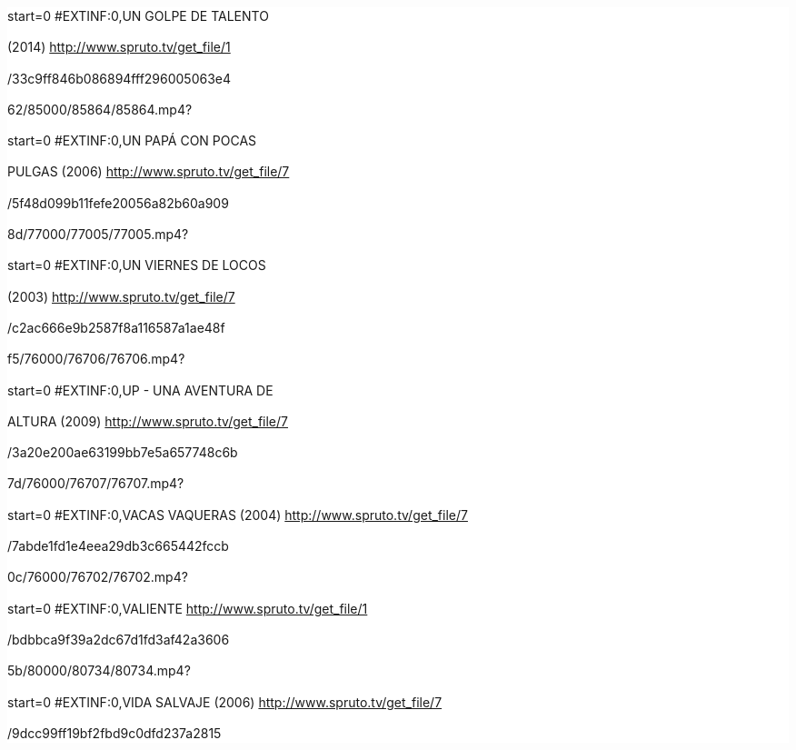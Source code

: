 start=0
#EXTINF:0,UN GOLPE DE TALENTO 

(2014)
http://www.spruto.tv/get_file/1

/33c9ff846b086894fff296005063e4

62/85000/85864/85864.mp4?

start=0
#EXTINF:0,UN PAPÁ CON POCAS 

PULGAS (2006)
http://www.spruto.tv/get_file/7

/5f48d099b11fefe20056a82b60a909

8d/77000/77005/77005.mp4?

start=0
#EXTINF:0,UN VIERNES DE LOCOS 

(2003)
http://www.spruto.tv/get_file/7

/c2ac666e9b2587f8a116587a1ae48f

f5/76000/76706/76706.mp4?

start=0
#EXTINF:0,UP -  UNA AVENTURA DE 

ALTURA (2009)
http://www.spruto.tv/get_file/7

/3a20e200ae63199bb7e5a657748c6b

7d/76000/76707/76707.mp4?

start=0
#EXTINF:0,VACAS VAQUERAS (2004)
http://www.spruto.tv/get_file/7

/7abde1fd1e4eea29db3c665442fccb

0c/76000/76702/76702.mp4?

start=0
#EXTINF:0,VALIENTE
http://www.spruto.tv/get_file/1

/bdbbca9f39a2dc67d1fd3af42a3606

5b/80000/80734/80734.mp4?

start=0
#EXTINF:0,VIDA SALVAJE (2006)
http://www.spruto.tv/get_file/7

/9dcc99ff19bf2fbd9c0dfd237a2815
